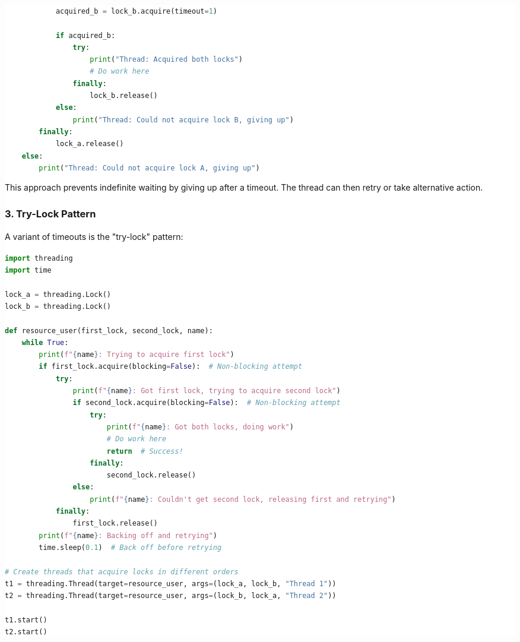 ```python
            acquired_b = lock_b.acquire(timeout=1)
          
            if acquired_b:
                try:
                    print("Thread: Acquired both locks")
                    # Do work here
                finally:
                    lock_b.release()
            else:
                print("Thread: Could not acquire lock B, giving up")
        finally:
            lock_a.release()
    else:
        print("Thread: Could not acquire lock A, giving up")
```

This approach prevents indefinite waiting by giving up after a timeout. The thread can then retry or take alternative action.

### 3. Try-Lock Pattern

A variant of timeouts is the "try-lock" pattern:

```python
import threading
import time

lock_a = threading.Lock()
lock_b = threading.Lock()

def resource_user(first_lock, second_lock, name):
    while True:
        print(f"{name}: Trying to acquire first lock")
        if first_lock.acquire(blocking=False):  # Non-blocking attempt
            try:
                print(f"{name}: Got first lock, trying to acquire second lock")
                if second_lock.acquire(blocking=False):  # Non-blocking attempt
                    try:
                        print(f"{name}: Got both locks, doing work")
                        # Do work here
                        return  # Success!
                    finally:
                        second_lock.release()
                else:
                    print(f"{name}: Couldn't get second lock, releasing first and retrying")
            finally:
                first_lock.release()
        print(f"{name}: Backing off and retrying")
        time.sleep(0.1)  # Back off before retrying

# Create threads that acquire locks in different orders
t1 = threading.Thread(target=resource_user, args=(lock_a, lock_b, "Thread 1"))
t2 = threading.Thread(target=resource_user, args=(lock_b, lock_a, "Thread 2"))

t1.start()
t2.start()
```
